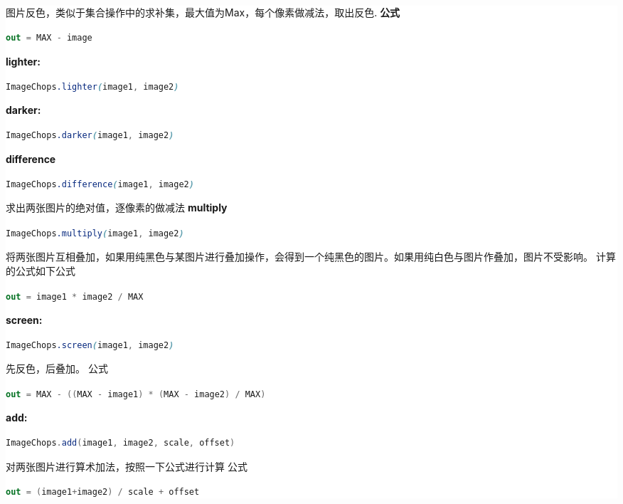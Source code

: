 图片反色，类似于集合操作中的求补集，最大值为Max，每个像素做减法，取出反色.
 **公式**

```csharp
out = MAX - image
```

**lighter:**

```css
ImageChops.lighter(image1, image2)  
```

**darker:**

```css
ImageChops.darker(image1, image2)  
```

**difference**

```css
ImageChops.difference(image1, image2)
```

求出两张图片的绝对值，逐像素的做减法
 **multiply**

```css
ImageChops.multiply(image1, image2)
```

将两张图片互相叠加，如果用纯黑色与某图片进行叠加操作，会得到一个纯黑色的图片。如果用纯白色与图片作叠加，图片不受影响。
 计算的公式如下公式

```csharp
out = image1 * image2 / MAX
```

**screen:**

```css
ImageChops.screen(image1, image2)  
```

先反色，后叠加。
 公式

```csharp
out = MAX - ((MAX - image1) * (MAX - image2) / MAX)
```

**add:**

```csharp
ImageChops.add(image1, image2, scale, offset)  
```

对两张图片进行算术加法，按照一下公式进行计算
 公式

```csharp
out = (image1+image2) / scale + offset
```
